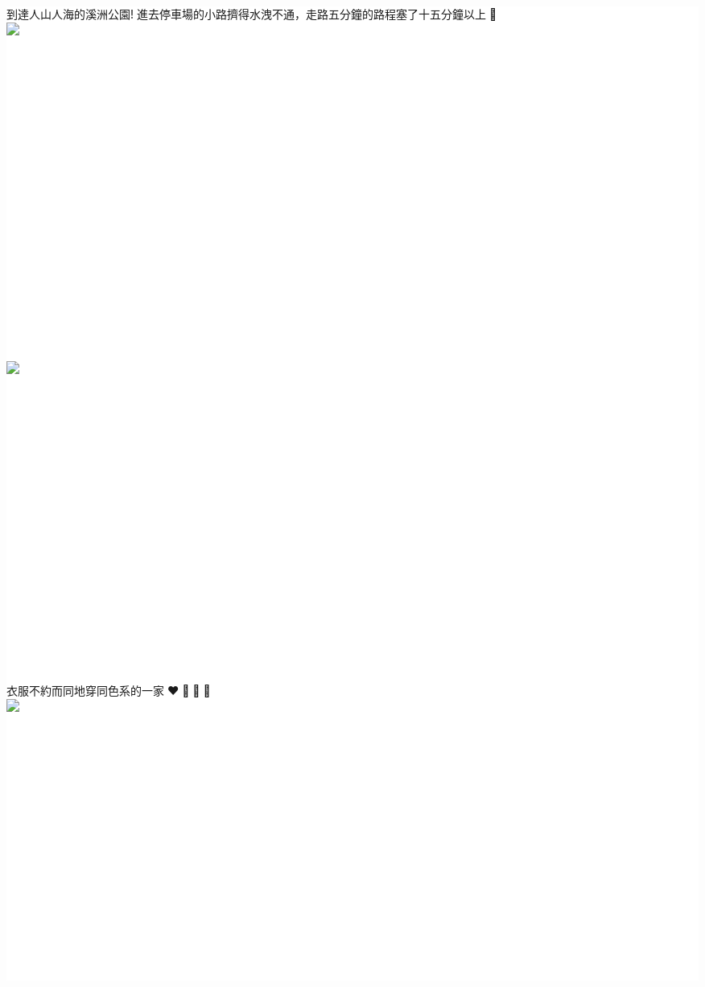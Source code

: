 到達人山人海的溪洲公園! 進去停車場的小路擠得水洩不通，走路五分鐘的路程塞了十五分鐘以上 :exploding_head:
<img style="height:400px;display:block;margin:auto;" src="https://imgur.com/7c4dRoZ.png"/>
<br>
<img style="height:400px;display:block;margin:auto;" src="https://imgur.com/URGoHE2.png"/>
衣服不約而同地穿同色系的一家 :heart: :orange_heart: :yellow_heart: :brown_heart:
<img style="height:350px;display:block;margin:auto;" src="https://imgur.com/U7851PI.png"/>
